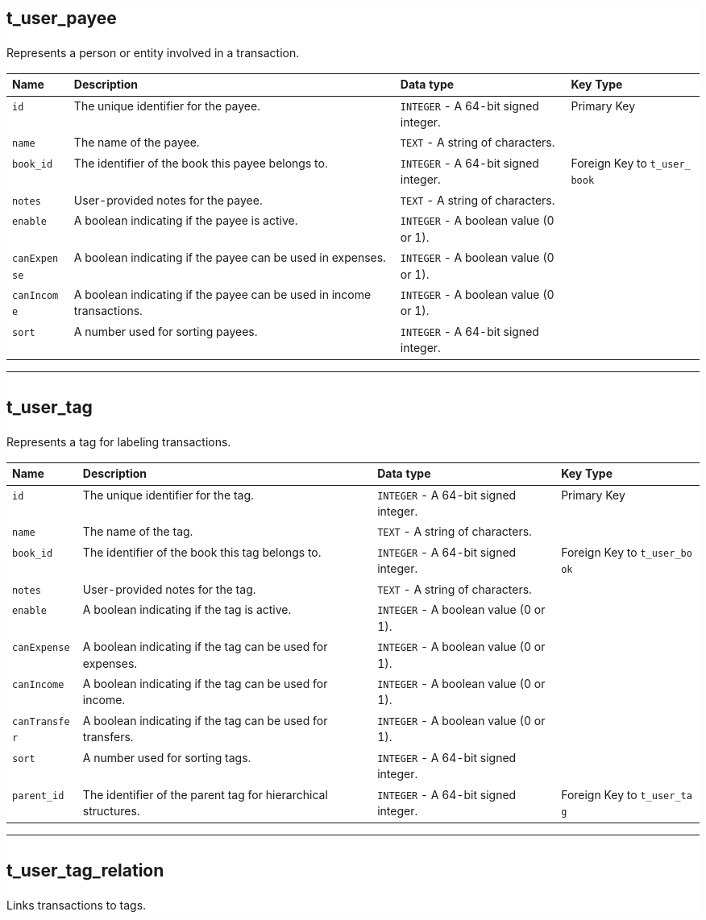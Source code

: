 ## t_user_payee

Represents a person or entity involved in a transaction.

| Name | Description | Data type | Key Type |
| :--- | :--- | :--- | :--- |
| `id` | The unique identifier for the payee. | `INTEGER` - A 64-bit signed integer. | Primary Key |
| `name` | The name of the payee. | `TEXT` - A string of characters. | |
| `book_id` | The identifier of the book this payee belongs to. | `INTEGER` - A 64-bit signed integer. | Foreign Key to `t_user_book` |
| `notes` | User-provided notes for the payee. | `TEXT` - A string of characters. | |
| `enable` | A boolean indicating if the payee is active. | `INTEGER` - A boolean value (0 or 1). | |
| `canExpense` | A boolean indicating if the payee can be used in expenses. | `INTEGER` - A boolean value (0 or 1). | |
| `canIncome` | A boolean indicating if the payee can be used in income transactions. | `INTEGER` - A boolean value (0 or 1). | |
| `sort` | A number used for sorting payees. | `INTEGER` - A 64-bit signed integer. | |

---

## t_user_tag

Represents a tag for labeling transactions.

| Name | Description | Data type | Key Type |
| :--- | :--- | :--- | :--- |
| `id` | The unique identifier for the tag. | `INTEGER` - A 64-bit signed integer. | Primary Key |
| `name` | The name of the tag. | `TEXT` - A string of characters. | |
| `book_id` | The identifier of the book this tag belongs to. | `INTEGER` - A 64-bit signed integer. | Foreign Key to `t_user_book` |
| `notes` | User-provided notes for the tag. | `TEXT` - A string of characters. | |
| `enable` | A boolean indicating if the tag is active. | `INTEGER` - A boolean value (0 or 1). | |
| `canExpense` | A boolean indicating if the tag can be used for expenses. | `INTEGER` - A boolean value (0 or 1). | |
| `canIncome` | A boolean indicating if the tag can be used for income. | `INTEGER` - A boolean value (0 or 1). | |
| `canTransfer` | A boolean indicating if the tag can be used for transfers. | `INTEGER` - A boolean value (0 or 1). | |
| `sort` | A number used for sorting tags. | `INTEGER` - A 64-bit signed integer. | |
| `parent_id` | The identifier of the parent tag for hierarchical structures. | `INTEGER` - A 64-bit signed integer. | Foreign Key to `t_user_tag` |

---

## t_user_tag_relation

Links transactions to tags.
